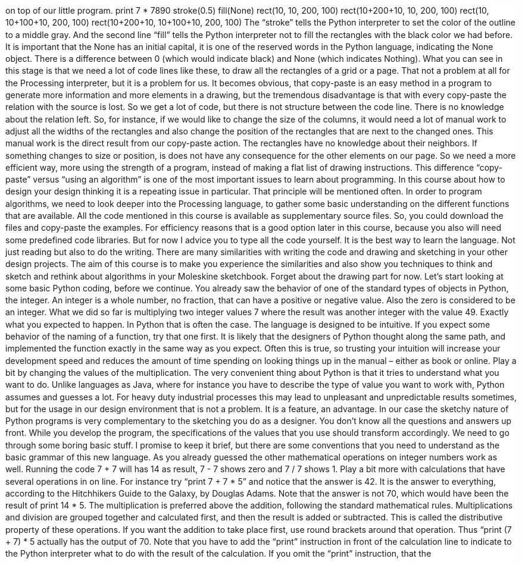 on top of our little program. print 7 * 7890 stroke(0.5) fill(None) rect(10, 10, 200, 100) rect(10+200+10, 10, 200, 100) rect(10, 10+100+10, 200, 100) rect(10+200+10, 10+100+10, 200, 100) The “stroke” tells the Python interpreter to set the color of the outline to a middle gray. And the second line “fill” tells the Python interpreter not to fill the rectangles with the black color we had before. It is important that the None has an initial capital, it is one of the reserved words in the Python language, indicating the None object. There is a difference between 0 (which would indicate black) and None (which indicates Nothing). What you can see in this stage is that we need a lot of code lines like these, to draw all the rectangles of a grid or a page. That not a problem at all for the Processing interpreter, but it is a problem for us. It becomes obvious, that copy-paste is an easy method in a program to generate more information and more elements in a drawing, but the tremendous disadvantage is that with every copy-paste the relation with the source is lost. So we get a lot of code, but there is not structure between the code line. There is no knowledge about the relation left. So, for instance, if we would like to change the size of the columns, it would need a lot of manual work to adjust all the widths of the rectangles and also change the position of the rectangles that are next to the changed ones. This manual work is the direct result from our copy-paste action. The rectangles have no knowledge about their neighbors. If something changes to size or position, is does not have any consequence for the other elements on our page. So we need a more efficient way, more using the strength of a program, instead of making a flat list of drawing instructions. This difference “copy-paste” versus “using an algorithm” is one of the most important issues to learn about programming. In this course about how to design your design thinking it is a repeating issue in particular. That principle will be mentioned often. In order to program algorithms, we need to look deeper into the Processing language, to gather some basic understanding on the different functions that are available. All the code mentioned in this course is available as supplementary source files. So, you could download the files and copy-paste the examples. For efficiency reasons that is a good option later in this course, because you also will need some predefined code libraries. But for now I advice you to type all the code yourself. It is the best way to learn the language. Not just reading but also to do the writing. There are many similarities with writing the code and drawing and sketching in your other design projects. The aim of this course is to make you experience the similarities and also show you techniques to think and sketch and rethink about algorithms in your Moleskine sketchbook. Forget about the drawing part for now. Let’s start looking at some basic Python coding, before we continue. You already saw the behavior of one of the standard types of objects in Python, the integer. An integer is a whole number, no fraction, that can have a positive or negative value. Also the zero is considered to be an integer. What we did so far is multiplying two integer values 7 where the result was another integer with the value 49. Exactly what you expected to happen. In Python that is often the case. The language is designed to be intuitive. If you expect some behavior of the naming of a function, try that one first. It is likely that the designers of Python thought along the same path, and implemented the function exactly in the same way as you expect. Often this is true, so trusting your intuition will increase your development speed and reduces the amount of time spending on looking things up in the manual – either as book or online. Play a bit by changing the values of the multiplication. The very convenient thing about Python is that it tries to understand what you want to do. Unlike languages as Java, where for instance you have to describe the type of value you want to work with, Python assumes and guesses a lot. For heavy duty industrial processes this may lead to unpleasant and unpredictable results sometimes, but for the usage in our design environment that is not a problem. It is a feature, an advantage. In our case the sketchy nature of Python programs is very complementary to the sketching you do as a designer. You don’t know all the questions and answers up front. While you develop the program, the specifications of the values that you use should transform accordingly. We need to go through some boring basic stuff. I promise to keep it brief, but there are some conventions that you need to understand as the basic grammar of this new language. As you already guessed the other mathematical operations on integer numbers work as well. Running the code 7 + 7 will has 14 as result, 7 - 7 shows zero and 7 / 7 shows 1. Play a bit more with calculations that have several operations in on line. For instance try “print 7 + 7 * 5” and notice that the answer is 42. It is the answer to everything, according to the Hitchhikers Guide to the Galaxy, by Douglas Adams. Note that the answer is not 70, which would have been the result of print 14 * 5. The multiplication is preferred above the addition, following the standard mathematical rules. Multiplications and division are grouped together and calculated first, and then the result is added or subtracted. This is called the distributive property of these operations. If you want the addition to take place first, use round brackets around that operation. Thus “print (7 + 7) * 5 actually has the output of 70. Note that you have to add the “print” instruction in front of the calculation line to indicate to the Python interpreter what to do with the result of the calculation. If you omit the “print” instruction, that the
